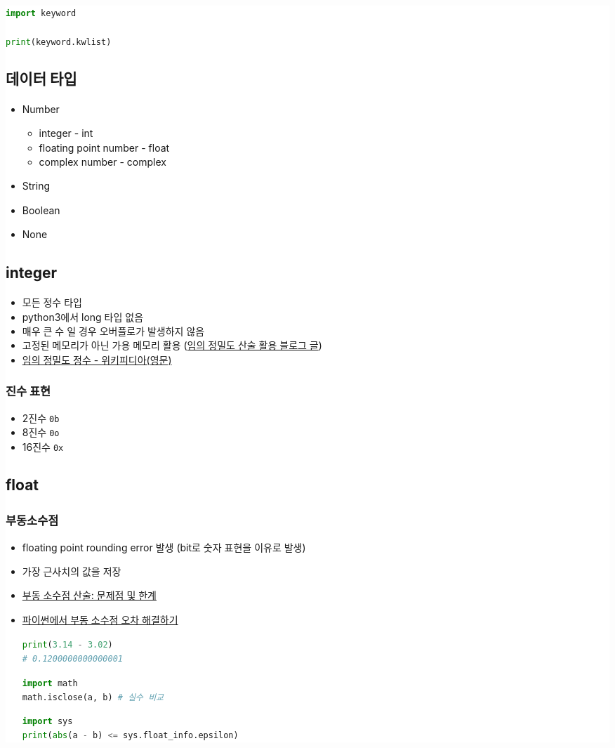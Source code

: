 ```python
import keyword

print(keyword.kwlist)
```

## 데이터 타입

- Number
  - integer - int
  - floating point number - float
  - complex number - complex

- String
- Boolean
- None

## integer

- 모든 정수 타입
- python3에서 long 타입 없음
- 매우 큰 수 일 경우 오버플로가 발생하지 않음
-  고정된 메모리가 아닌 가용 메모리 활용 ([임의 정밀도 산술 활용 블로그 글](https://mingrammer.com/translation-cpython-internals-arbitrary-precision-integer-implementation/))
- [임의 정밀도 정수 - 위키피디아(영문)](https://en.wikipedia.org/wiki/Arbitrary-precision_arithmetic)

### 진수 표현

- 2진수 `0b`
- 8진수 `0o`
- 16진수 `0x`

## float

### 부동소수점

- floating point rounding error 발생 (bit로 숫자 표현을 이유로 발생)

- 가장 근사치의 값을 저장

- [부동 소수점 산술: 문제점 및 한계](https://docs.python.org/ko/3/tutorial/floatingpoint.html)

- [파이썬에서 부동 소수점 오차 해결하기](https://blog.winterjung.dev/2020/01/06/floating-point-in-python)

  ```python
  print(3.14 - 3.02)
  # 0.1200000000000001
  ```

  ```python
  import math
  math.isclose(a, b) # 실수 비교
  ```

  ```py
  import sys
  print(abs(a - b) <= sys.float_info.epsilon)
  ```

